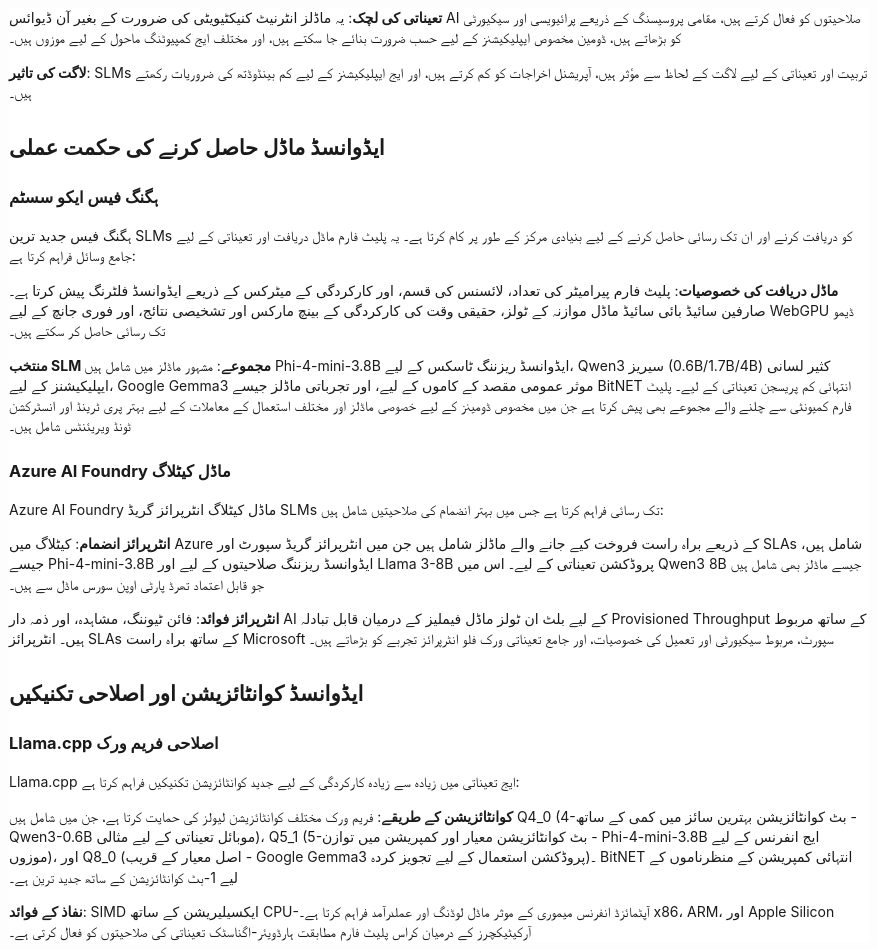 **تعیناتی کی لچک**: یہ ماڈلز انٹرنیٹ کنیکٹیویٹی کی ضرورت کے بغیر آن ڈیوائس AI صلاحیتوں کو فعال کرتے ہیں، مقامی پروسیسنگ کے ذریعے پرائیویسی اور سیکیورٹی کو بڑھاتے ہیں، ڈومین مخصوص ایپلیکیشنز کے لیے حسب ضرورت بنائے جا سکتے ہیں، اور مختلف ایج کمپیوٹنگ ماحول کے لیے موزوں ہیں۔

**لاگت کی تاثیر**: SLMs تربیت اور تعیناتی کے لیے لاگت کے لحاظ سے مؤثر ہیں، آپریشنل اخراجات کو کم کرتے ہیں، اور ایج ایپلیکیشنز کے لیے کم بینڈوڈتھ کی ضروریات رکھتے ہیں۔

## ایڈوانسڈ ماڈل حاصل کرنے کی حکمت عملی

### ہگنگ فیس ایکو سسٹم

ہگنگ فیس جدید ترین SLMs کو دریافت کرنے اور ان تک رسائی حاصل کرنے کے لیے بنیادی مرکز کے طور پر کام کرتا ہے۔ یہ پلیٹ فارم ماڈل دریافت اور تعیناتی کے لیے جامع وسائل فراہم کرتا ہے:

**ماڈل دریافت کی خصوصیات**: پلیٹ فارم پیرامیٹر کی تعداد، لائسنس کی قسم، اور کارکردگی کے میٹرکس کے ذریعے ایڈوانسڈ فلٹرنگ پیش کرتا ہے۔ صارفین سائیڈ بائی سائیڈ ماڈل موازنہ کے ٹولز، حقیقی وقت کی کارکردگی کے بینچ مارکس اور تشخیصی نتائج، اور فوری جانچ کے لیے WebGPU ڈیمو تک رسائی حاصل کر سکتے ہیں۔

**منتخب SLM مجموعے**: مشہور ماڈلز میں شامل ہیں Phi-4-mini-3.8B ایڈوانسڈ ریزننگ ٹاسکس کے لیے، Qwen3 سیریز (0.6B/1.7B/4B) کثیر لسانی ایپلیکیشنز کے لیے، Google Gemma3 موثر عمومی مقصد کے کاموں کے لیے، اور تجرباتی ماڈلز جیسے BitNET انتہائی کم پریسجن تعیناتی کے لیے۔ پلیٹ فارم کمیونٹی سے چلنے والے مجموعے بھی پیش کرتا ہے جن میں مخصوص ڈومینز کے لیے خصوصی ماڈلز اور مختلف استعمال کے معاملات کے لیے بہتر پری ٹرینڈ اور انسٹرکشن ٹونڈ ویریئنٹس شامل ہیں۔

### Azure AI Foundry ماڈل کیٹلاگ

Azure AI Foundry ماڈل کیٹلاگ انٹرپرائز گریڈ SLMs تک رسائی فراہم کرتا ہے جس میں بہتر انضمام کی صلاحیتیں شامل ہیں:

**انٹرپرائز انضمام**: کیٹلاگ میں Azure کے ذریعے براہ راست فروخت کیے جانے والے ماڈلز شامل ہیں جن میں انٹرپرائز گریڈ سپورٹ اور SLAs شامل ہیں، جیسے Phi-4-mini-3.8B ایڈوانسڈ ریزننگ صلاحیتوں کے لیے اور Llama 3-8B پروڈکشن تعیناتی کے لیے۔ اس میں Qwen3 8B جیسے ماڈلز بھی شامل ہیں جو قابل اعتماد تھرڈ پارٹی اوپن سورس ماڈل سے ہیں۔

**انٹرپرائز فوائد**: فائن ٹیوننگ، مشاہدہ، اور ذمہ دار AI کے لیے بلٹ ان ٹولز ماڈل فیملیز کے درمیان قابل تبادلہ Provisioned Throughput کے ساتھ مربوط ہیں۔ انٹرپرائز SLAs کے ساتھ براہ راست Microsoft سپورٹ، مربوط سیکیورٹی اور تعمیل کی خصوصیات، اور جامع تعیناتی ورک فلو انٹرپرائز تجربے کو بڑھاتے ہیں۔

## ایڈوانسڈ کوانٹائزیشن اور اصلاحی تکنیکیں

### Llama.cpp اصلاحی فریم ورک

Llama.cpp ایج تعیناتی میں زیادہ سے زیادہ کارکردگی کے لیے جدید کوانٹائزیشن تکنیکیں فراہم کرتا ہے:

**کوانٹائزیشن کے طریقے**: فریم ورک مختلف کوانٹائزیشن لیولز کی حمایت کرتا ہے، جن میں شامل ہیں Q4_0 (4-بٹ کوانٹائزیشن بہترین سائز میں کمی کے ساتھ - Qwen3-0.6B موبائل تعیناتی کے لیے مثالی)، Q5_1 (5-بٹ کوانٹائزیشن معیار اور کمپریشن میں توازن - Phi-4-mini-3.8B ایج انفرنس کے لیے موزوں)، اور Q8_0 (اصل معیار کے قریب - Google Gemma3 پروڈکشن استعمال کے لیے تجویز کردہ)۔ BitNET انتہائی کمپریشن کے منظرناموں کے لیے 1-بٹ کوانٹائزیشن کے ساتھ جدید ترین ہے۔

**نفاذ کے فوائد**: SIMD ایکسیلیریشن کے ساتھ CPU-آپٹمائزڈ انفرنس میموری کے موثر ماڈل لوڈنگ اور عملدرآمد فراہم کرتا ہے۔ x86، ARM، اور Apple Silicon آرکیٹیکچرز کے درمیان کراس پلیٹ فارم مطابقت ہارڈویئر-اگناسٹک تعیناتی کی صلاحیتوں کو فعال کرتی ہے۔
